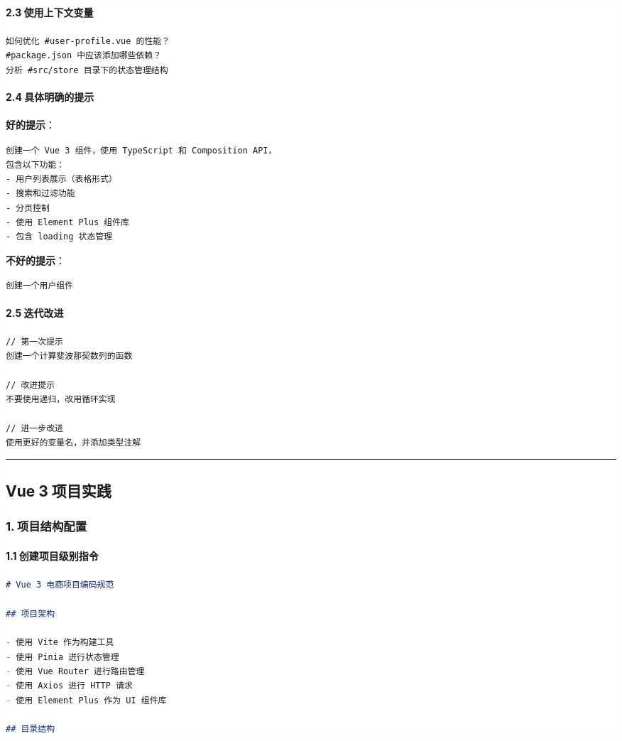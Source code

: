 #### 2.3 使用上下文变量

```
如何优化 #user-profile.vue 的性能？
#package.json 中应该添加哪些依赖？
分析 #src/store 目录下的状态管理结构
```

#### 2.4 具体明确的提示

**好的提示**：

```
创建一个 Vue 3 组件，使用 TypeScript 和 Composition API，
包含以下功能：
- 用户列表展示（表格形式）
- 搜索和过滤功能
- 分页控制
- 使用 Element Plus 组件库
- 包含 loading 状态管理
```

**不好的提示**：

```
创建一个用户组件
```

#### 2.5 迭代改进

```
// 第一次提示
创建一个计算斐波那契数列的函数

// 改进提示
不要使用递归，改用循环实现

// 进一步改进
使用更好的变量名，并添加类型注解
```

---

## Vue 3 项目实践

### 1. 项目结构配置

#### 1.1 创建项目级别指令

```markdown
# Vue 3 电商项目编码规范

## 项目架构

- 使用 Vite 作为构建工具
- 使用 Pinia 进行状态管理
- 使用 Vue Router 进行路由管理
- 使用 Axios 进行 HTTP 请求
- 使用 Element Plus 作为 UI 组件库

## 目录结构
```
